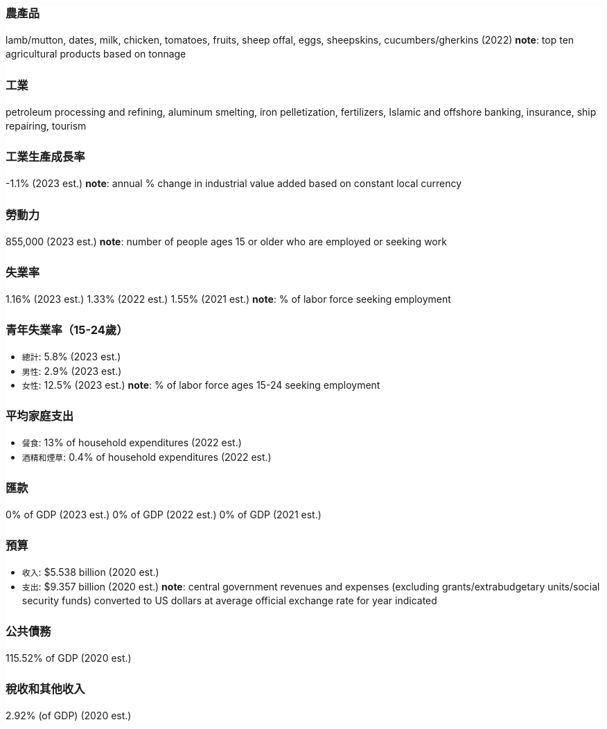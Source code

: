 ### 農產品
lamb/mutton, dates, milk, chicken, tomatoes, fruits, sheep offal, eggs, sheepskins, cucumbers/gherkins (2022)
**note**: top ten agricultural products based on tonnage

### 工業
petroleum processing and refining, aluminum smelting, iron pelletization, fertilizers, Islamic and offshore banking, insurance, ship repairing, tourism

### 工業生產成長率
-1.1% (2023 est.)
**note**: annual % change in industrial value added based on constant local currency

### 勞動力
855,000 (2023 est.)
**note**: number of people ages 15 or older who are employed or seeking work

### 失業率
1.16% (2023 est.)
1.33% (2022 est.)
1.55% (2021 est.)
**note**: % of labor force seeking employment

### 青年失業率（15-24歲）
- `總計`: 5.8% (2023 est.)
- `男性`: 2.9% (2023 est.)
- `女性`: 12.5% (2023 est.)
**note**: % of labor force ages 15-24 seeking employment

### 平均家庭支出
- `餐食`: 13% of household expenditures (2022 est.)
- `酒精和煙草`: 0.4% of household expenditures (2022 est.)

### 匯款
0% of GDP (2023 est.)
0% of GDP (2022 est.)
0% of GDP (2021 est.)

### 預算
- `收入`: $5.538 billion (2020 est.)
- `支出`: $9.357 billion (2020 est.)
**note**: central government revenues and expenses (excluding grants/extrabudgetary units/social security funds) converted to US dollars at average official exchange rate for year indicated

### 公共債務
115.52% of GDP (2020 est.)

### 稅收和其他收入
2.92% (of GDP) (2020 est.)
